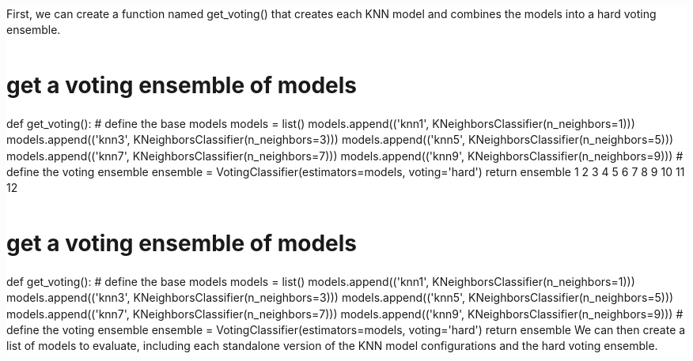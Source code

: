 First, we can create a function named get_voting() that creates each KNN model and combines the models into a hard voting ensemble.

# get a voting ensemble of models
def get_voting():
	# define the base models
	models = list()
	models.append(('knn1', KNeighborsClassifier(n_neighbors=1)))
	models.append(('knn3', KNeighborsClassifier(n_neighbors=3)))
	models.append(('knn5', KNeighborsClassifier(n_neighbors=5)))
	models.append(('knn7', KNeighborsClassifier(n_neighbors=7)))
	models.append(('knn9', KNeighborsClassifier(n_neighbors=9)))
	# define the voting ensemble
	ensemble = VotingClassifier(estimators=models, voting='hard')
	return ensemble
1
2
3
4
5
6
7
8
9
10
11
12
# get a voting ensemble of models
def get_voting():
	# define the base models
	models = list()
	models.append(('knn1', KNeighborsClassifier(n_neighbors=1)))
	models.append(('knn3', KNeighborsClassifier(n_neighbors=3)))
	models.append(('knn5', KNeighborsClassifier(n_neighbors=5)))
	models.append(('knn7', KNeighborsClassifier(n_neighbors=7)))
	models.append(('knn9', KNeighborsClassifier(n_neighbors=9)))
	# define the voting ensemble
	ensemble = VotingClassifier(estimators=models, voting='hard')
	return ensemble
We can then create a list of models to evaluate, including each standalone version of the KNN model configurations and the hard voting ensemble.
